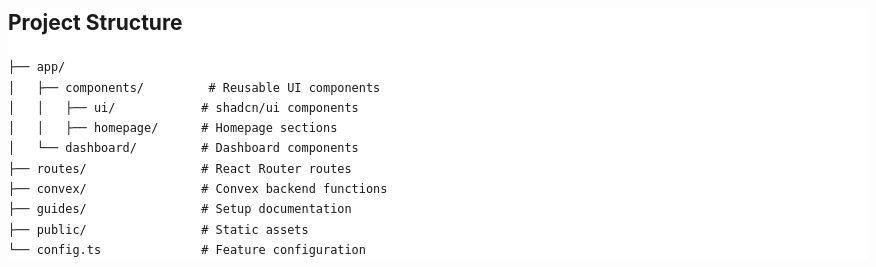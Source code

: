 ## Project Structure

```
├── app/
│   ├── components/         # Reusable UI components
│   │   ├── ui/            # shadcn/ui components
│   │   ├── homepage/      # Homepage sections
│   └── dashboard/         # Dashboard components
├── routes/                # React Router routes
├── convex/                # Convex backend functions
├── guides/                # Setup documentation
├── public/                # Static assets
└── config.ts              # Feature configuration
```